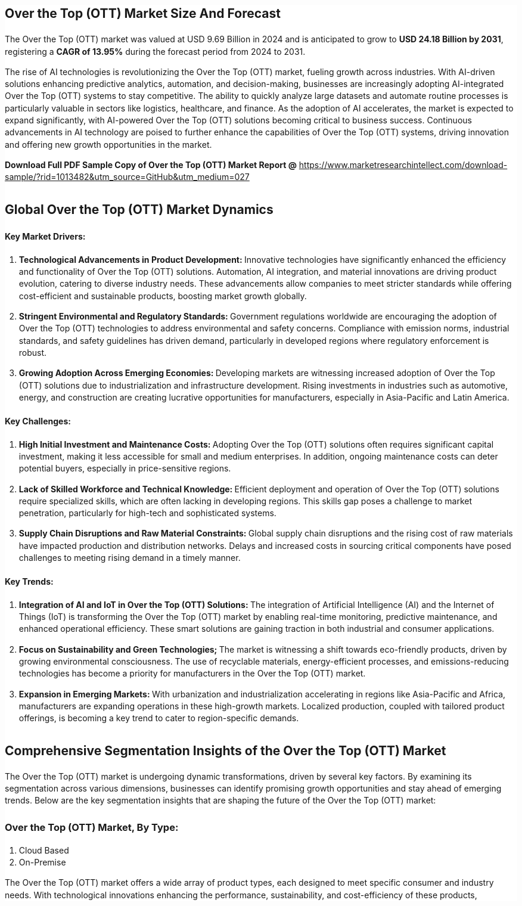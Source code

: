 <h2>Over the Top (OTT) Market Size And Forecast</h2><p>The Over the Top (OTT) market was valued at USD 9.69 Billion in 2024 and is anticipated to grow to <strong>USD 24.18 Billion by 2031</strong>, registering a <strong>CAGR of 13.95%</strong> during the forecast period from 2024 to 2031.</p><p>The rise of AI technologies is revolutionizing the Over the Top (OTT) market, fueling growth across industries. With AI-driven solutions enhancing predictive analytics, automation, and decision-making, businesses are increasingly adopting AI-integrated Over the Top (OTT) systems to stay competitive. The ability to quickly analyze large datasets and automate routine processes is particularly valuable in sectors like logistics, healthcare, and finance. As the adoption of AI accelerates, the market is expected to expand significantly, with AI-powered Over the Top (OTT) solutions becoming critical to business success. Continuous advancements in AI technology are poised to further enhance the capabilities of Over the Top (OTT) systems, driving innovation and offering new growth opportunities in the market.</p><p><strong>Download Full PDF Sample Copy of Over the Top (OTT) Market Report @</strong>&nbsp;<a href="https://www.marketresearchintellect.com/download-sample/?rid=1013482&amp;utm_source=GitHub&amp;utm_medium=027">https://www.marketresearchintellect.com/download-sample/?rid=1013482&amp;utm_source=GitHub&amp;utm_medium=027</a></p><h2>Global Over the Top (OTT) Market Dynamics</h2><h4><strong>Key Market Drivers:</strong></h4><ol><li><p><strong>Technological Advancements in Product Development:&nbsp;</strong>Innovative technologies have significantly enhanced the efficiency and functionality of Over the Top (OTT) solutions. Automation, AI integration, and material innovations are driving product evolution, catering to diverse industry needs. These advancements allow companies to meet stricter standards while offering cost-efficient and sustainable products, boosting market growth globally.</p></li><li><p><strong>Stringent Environmental and Regulatory Standards:&nbsp;</strong>Government regulations worldwide are encouraging the adoption of Over the Top (OTT) technologies to address environmental and safety concerns. Compliance with emission norms, industrial standards, and safety guidelines has driven demand, particularly in developed regions where regulatory enforcement is robust.</p></li><li><p><strong>Growing Adoption Across Emerging Economies:&nbsp;</strong>Developing markets are witnessing increased adoption of Over the Top (OTT) solutions due to industrialization and infrastructure development. Rising investments in industries such as automotive, energy, and construction are creating lucrative opportunities for manufacturers, especially in Asia-Pacific and Latin America.</p></li></ol><h4><strong>Key Challenges:</strong></h4><ol><li><p><strong>High Initial Investment and Maintenance Costs:&nbsp;</strong>Adopting Over the Top (OTT) solutions often requires significant capital investment, making it less accessible for small and medium enterprises. In addition, ongoing maintenance costs can deter potential buyers, especially in price-sensitive regions.</p></li><li><p><strong>Lack of Skilled Workforce and Technical Knowledge:&nbsp;</strong>Efficient deployment and operation of Over the Top (OTT) solutions require specialized skills, which are often lacking in developing regions. This skills gap poses a challenge to market penetration, particularly for high-tech and sophisticated systems.</p></li><li><p><strong>Supply Chain Disruptions and Raw Material Constraints:&nbsp;</strong>Global supply chain disruptions and the rising cost of raw materials have impacted production and distribution networks. Delays and increased costs in sourcing critical components have posed challenges to meeting rising demand in a timely manner.</p></li></ol><h4><strong>Key Trends:</strong></h4><ol><li><p><strong>Integration of AI and IoT in Over the Top (OTT) Solutions:&nbsp;</strong>The integration of Artificial Intelligence (AI) and the Internet of Things (IoT) is transforming the Over the Top (OTT) market by enabling real-time monitoring, predictive maintenance, and enhanced operational efficiency. These smart solutions are gaining traction in both industrial and consumer applications.</p></li><li><p><strong>Focus on Sustainability and Green Technologies;&nbsp;</strong>The market is witnessing a shift towards eco-friendly products, driven by growing environmental consciousness. The use of recyclable materials, energy-efficient processes, and emissions-reducing technologies has become a priority for manufacturers in the Over the Top (OTT) market.</p></li><li><p><strong>Expansion in Emerging Markets:&nbsp;</strong>With urbanization and industrialization accelerating in regions like Asia-Pacific and Africa, manufacturers are expanding operations in these high-growth markets. Localized production, coupled with tailored product offerings, is becoming a key trend to cater to region-specific demands.</p></li></ol><div class="article-main__content" data-test-id="publishing-text-block"><h2>Comprehensive Segmentation Insights of the Over the Top (OTT) Market</h2><p>The Over the Top (OTT) market is undergoing dynamic transformations, driven by several key factors. By examining its segmentation across various dimensions, businesses can identify promising growth opportunities and stay ahead of emerging trends. Below are the key segmentation insights that are shaping the future of the Over the Top (OTT) market:</p><h3><strong>Over the Top (OTT) Market, By Type:<br /></strong></h3><ol><li>Cloud Based<li> On-Premise</li></ol><p>The Over the Top (OTT) market offers a wide array of product types, each designed to meet specific consumer and industry needs. With technological innovations enhancing the performance, sustainability, and cost-efficiency of these products,